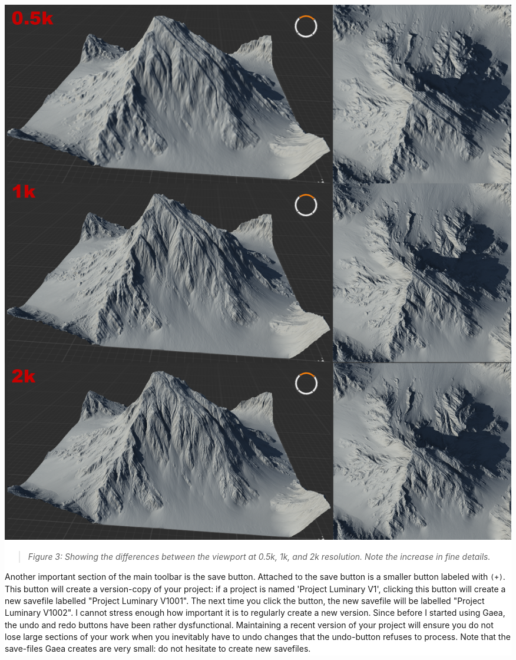 ![resolutiondifferences.png](/images/mapping/gaea/basics/resolutiondifferences.png)
>*Figure 3: Showing the differences between the viewport at 0.5k, 1k, and 2k resolution. Note the increase in fine details.* 

Another important section of the main toolbar is the save button. Attached to the save button is a smaller button labeled with `(+)`. This button will create a version-copy of your project: if a project is named 'Project Luminary V1', clicking this button will create a new savefile labelled "Project Luminary V1001". The next time you click the button, the new savefile will be labelled "Project Luminary V1002". I cannot stress enough how important it is to regularly create a new version. Since before I started using Gaea, the undo and redo buttons have been rather dysfunctional. Maintaining a recent version of your project will ensure you do not lose large sections of your work when you inevitably have to undo changes that the undo-button refuses to process. Note that the save-files Gaea creates are very small: do not hesitate to create new savefiles.
